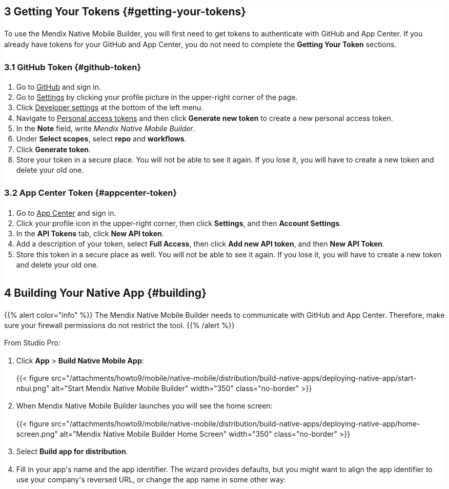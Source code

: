 ## 3 Getting Your Tokens {#getting-your-tokens}

To use the Mendix Native Mobile Builder, you will first need to get tokens to authenticate with GitHub and App Center. If you already have tokens for your GitHub and App Center, you do not need to complete the **Getting Your Token** sections.

### 3.1 GitHub Token {#github-token}

1. Go to [GitHub](https://github.com/) and sign in.
2. Go to [Settings](https://github.com/settings/profile) by clicking your profile picture in the upper-right corner of the page.
3. Click [Developer settings](https://github.com/settings/apps) at the bottom of the left menu.
4. Navigate to [Personal access tokens](https://github.com/settings/tokens) and then click **Generate new token** to create a new personal access token.
5. In the **Note** field, write *Mendix Native Mobile Builder*.
6. Under **Select scopes**, select **repo** and **workflows**.
7. Click **Generate token**.
8. Store your token in a secure place. You will not be able to see it again. If you lose it, you will have to create a new token and delete your old one.

### 3.2 App Center Token {#appcenter-token}

1. Go to [App Center](https://appcenter.ms/apps) and sign in.
2. Click your profile icon in the upper-right corner, then click **Settings**, and then **Account Settings**.
3. In the **API Tokens** tab, click **New API token**.
4. Add a description of your token, select **Full Access**, then click **Add new API token**, and then **New API Token**.
5. Store this token in a secure place as well. You will not be able to see it again. If you lose it, you will have to create a new token and delete your old one.

## 4 Building Your Native App {#building}

{{% alert color="info" %}}
The Mendix Native Mobile Builder needs to communicate with GitHub and App Center. Therefore, make sure your firewall permissions do not restrict the tool.
{{% /alert %}}

From Studio Pro:

1. Click **App** > **Build Native Mobile App**:

    {{< figure src="/attachments/howto9/mobile/native-mobile/distribution/build-native-apps/deploying-native-app/start-nbui.png" alt="Start Mendix Native Mobile Builder"   width="350"  class="no-border" >}}

1. When Mendix Native Mobile Builder launches you will see the home screen:

    {{< figure src="/attachments/howto9/mobile/native-mobile/distribution/build-native-apps/deploying-native-app/home-screen.png" alt="Mendix Native Mobile Builder Home Screen"   width="350"  class="no-border" >}}

1. Select **Build app for distribution**.
1. Fill in your app's name and the app identifier. The wizard provides defaults, but you might want to align the app identifier to use your company's reversed URL, or change the app name in some other way:

